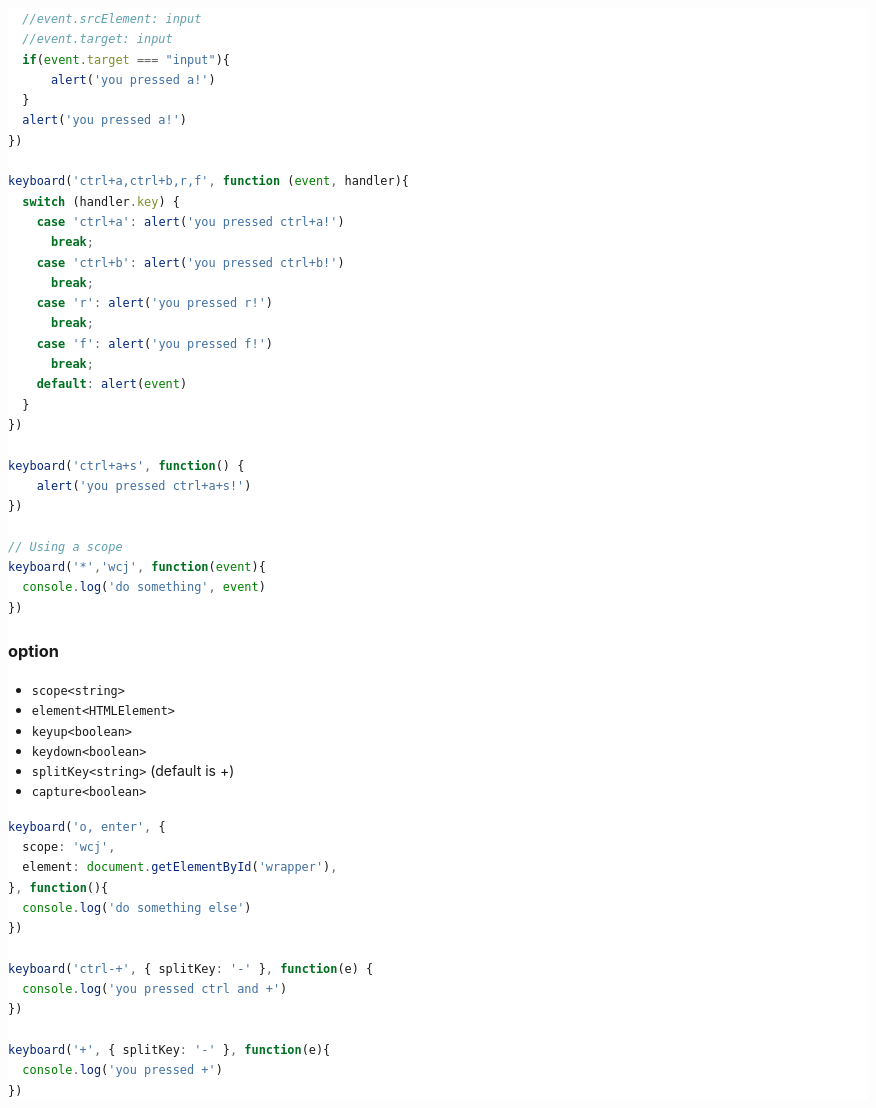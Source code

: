 ```typescript
  //event.srcElement: input
  //event.target: input
  if(event.target === "input"){
      alert('you pressed a!')
  }
  alert('you pressed a!')
})

keyboard('ctrl+a,ctrl+b,r,f', function (event, handler){
  switch (handler.key) {
    case 'ctrl+a': alert('you pressed ctrl+a!')
      break;
    case 'ctrl+b': alert('you pressed ctrl+b!')
      break;
    case 'r': alert('you pressed r!')
      break;
    case 'f': alert('you pressed f!')
      break;
    default: alert(event)
  }
})

keyboard('ctrl+a+s', function() {
    alert('you pressed ctrl+a+s!')
})

// Using a scope
keyboard('*','wcj', function(event){
  console.log('do something', event)
})
```

### option

- `scope<string>`
- `element<HTMLElement>`
- `keyup<boolean>`
- `keydown<boolean>`
- `splitKey<string>` (default is +)
- `capture<boolean>`

```typescript
keyboard('o, enter', {
  scope: 'wcj',
  element: document.getElementById('wrapper'),
}, function(){
  console.log('do something else')
})

keyboard('ctrl-+', { splitKey: '-' }, function(e) {
  console.log('you pressed ctrl and +')
})

keyboard('+', { splitKey: '-' }, function(e){
  console.log('you pressed +')
})
```

